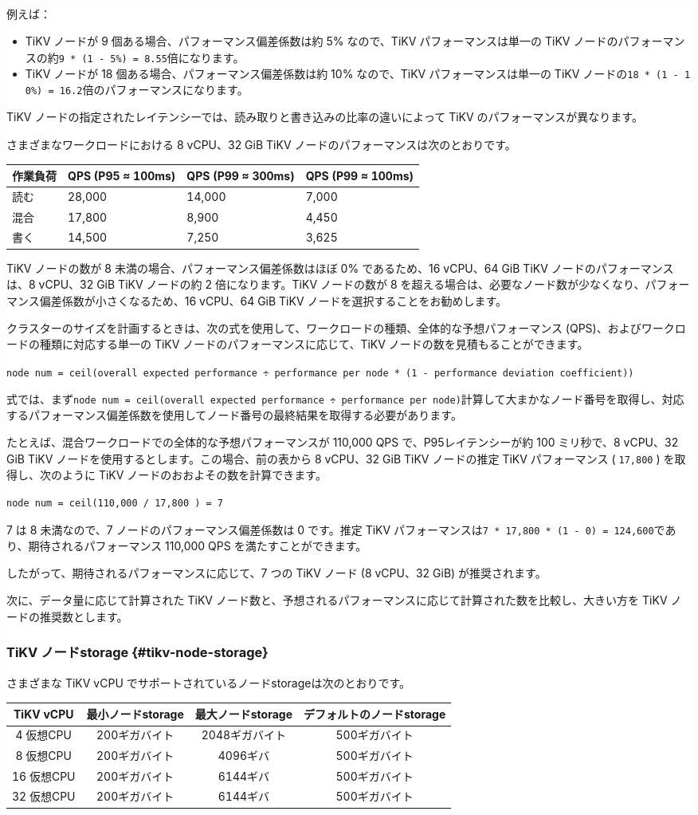 例えば：

-   TiKV ノードが 9 個ある場合、パフォーマンス偏差係数は約 5% なので、TiKV パフォーマンスは単一の TiKV ノードのパフォーマンスの約`9 * (1 - 5%) = 8.55`倍になります。
-   TiKV ノードが 18 個ある場合、パフォーマンス偏差係数は約 10% なので、TiKV パフォーマンスは単一の TiKV ノードの`18 * (1 - 10%) = 16.2`倍のパフォーマンスになります。

TiKV ノードの指定されたレイテンシーでは、読み取りと書き込みの比率の違いによって TiKV のパフォーマンスが異なります。

さまざまなワークロードにおける 8 vCPU、32 GiB TiKV ノードのパフォーマンスは次のとおりです。

| 作業負荷 | QPS (P95 ≈ 100ms) | QPS (P99 ≈ 300ms) | QPS (P99 ≈ 100ms) |
| ---- | ----------------- | ----------------- | ----------------- |
| 読む   | 28,000            | 14,000            | 7,000             |
| 混合   | 17,800            | 8,900             | 4,450             |
| 書く   | 14,500            | 7,250             | 3,625             |

TiKV ノードの数が 8 未満の場合、パフォーマンス偏差係数はほぼ 0% であるため、16 vCPU、64 GiB TiKV ノードのパフォーマンスは、8 vCPU、32 GiB TiKV ノードの約 2 倍になります。TiKV ノードの数が 8 を超える場合は、必要なノード数が少なくなり、パフォーマンス偏差係数が小さくなるため、16 vCPU、64 GiB TiKV ノードを選択することをお勧めします。

クラスターのサイズを計画するときは、次の式を使用して、ワークロードの種類、全体的な予想パフォーマンス (QPS)、およびワークロードの種類に対応する単一の TiKV ノードのパフォーマンスに応じて、TiKV ノードの数を見積もることができます。

`node num = ceil(overall expected performance ÷ performance per node * (1 - performance deviation coefficient))`

式では、まず`node num = ceil(overall expected performance ÷ performance per node)`計算して大まかなノード番号を取得し、対応するパフォーマンス偏差係数を使用してノード番号の最終結果を取得する必要があります。

たとえば、混合ワークロードでの全体的な予想パフォーマンスが 110,000 QPS で、P95レイテンシーが約 100 ミリ秒で、8 vCPU、32 GiB TiKV ノードを使用するとします。この場合、前の表から 8 vCPU、32 GiB TiKV ノードの推定 TiKV パフォーマンス ( `17,800` ) を取得し、次のように TiKV ノードのおおよその数を計算できます。

`node num = ceil(110,000 / 17,800 ) = 7`

7 は 8 未満なので、7 ノードのパフォーマンス偏差係数は 0 です。推定 TiKV パフォーマンスは`7 * 17,800 * (1 - 0) = 124,600`であり、期待されるパフォーマンス 110,000 QPS を満たすことができます。

したがって、期待されるパフォーマンスに応じて、7 つの TiKV ノード (8 vCPU、32 GiB) が推奨されます。

次に、データ量に応じて計算された TiKV ノード数と、予想されるパフォーマンスに応じて計算された数を比較し、大きい方を TiKV ノードの推奨数とします。

### TiKV ノードstorage {#tikv-node-storage}

さまざまな TiKV vCPU でサポートされているノードstorageは次のとおりです。

| TiKV vCPU | 最小ノードstorage | 最大ノードstorage | デフォルトのノードstorage |
| :-------: | :----------: | :----------: | :--------------: |
|  4 仮想CPU  |   200ギガバイト   |   2048ギガバイト  |     500ギガバイト     |
|  8 仮想CPU  |   200ギガバイト   |    4096ギバ    |     500ギガバイト     |
|  16 仮想CPU |   200ギガバイト   |    6144ギバ    |     500ギガバイト     |
|  32 仮想CPU |   200ギガバイト   |    6144ギバ    |     500ギガバイト     |
